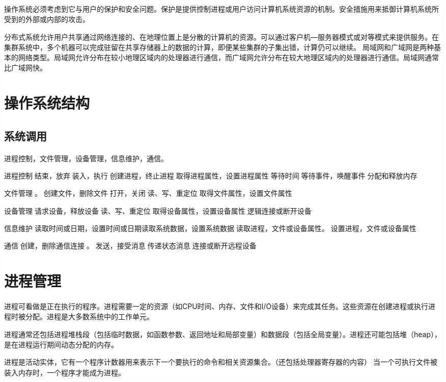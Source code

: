 
操作系统必须考虑到它与用户的保护和安全问题。保护是提供控制进程或用户访问计算机系统资源的机制。安全措施用来抵御计算机系统所受到的外部或内部的攻击。


分布式系统允许用户共享通过网络连接的、在地理位置上是分散的计算机的资源。可以通过客户机—服务器模式或对等模式来提供服务。在集群系统中，多个机器可以完成驻留在共享存储器上的数据的计算，即便某些集群的子集出错，计算仍可以继续。
局域网和广域网是两种基本的网络类型。局域网允许分布在较小地理区域内的处理器进行通信，而广域网允许分布在较大地理区域内的处理器进行通信。局域网通常比广域网快。


# 操作系统结构

## 系统调用
进程控制，文件管理，设备管理，信息维护，通信。

进程控制
结束，放弃 
装入，执行 
创建进程，终止进程
取得进程属性，设置进程属性
等待时间 
等待事件，唤醒事件
分配和释放内存 

文件管理 。
创建文件，删除文件 
打开，关闭 
读、写、重定位
取得文件属性，设置文件属性

设备管理
请求设备，释放设备
读、写、重定位
取得设备属性，设置设备属性
逻辑连接或断开设备

信息维护 
读取时间或日期，设置时间或日期读取系统数据，设置系统数据
读取进程，文件或设备属性。
设置进程，文件或设备属性

通信
创建，删除通信连接 。
发送，接受消息 
传递状态消息
连接或断开远程设备


# 进程管理

进程可看做是正在执行的程序。进程需要一定的资源（如CPU时间、内存、文件和I/O设备）来完成其任务。这些资源在创建进程或执行进程时被分配。进程是大多数系统中的工作单元。

进程通常还包括进程堆栈段（包括临时数据，如函数参数、返回地址和局部变量）和数据段（包括全局变量）。进程还可能包括堆（heap），是在进程运行期间动态分配的内存。

进程是活动实体，它有一个程序计数器用来表示下一个要执行的命令和相关资源集合。（还包括处理器寄存器的内容）
当一个可执行文件被装入内存时，一个程序才能成为进程。
